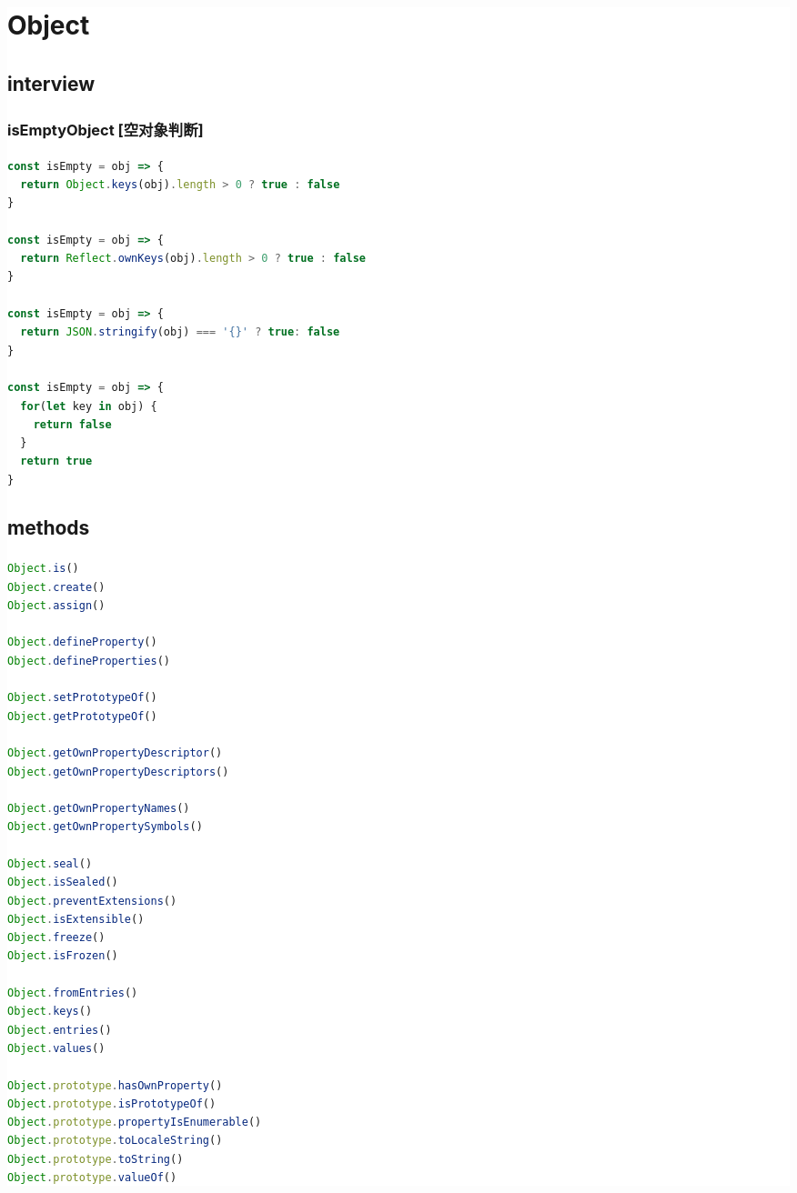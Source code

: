 # Object
## interview
### isEmptyObject [空对象判断]
```js
const isEmpty = obj => {
  return Object.keys(obj).length > 0 ? true : false
}

const isEmpty = obj => {
  return Reflect.ownKeys(obj).length > 0 ? true : false
}

const isEmpty = obj => {
  return JSON.stringify(obj) === '{}' ? true: false
}

const isEmpty = obj => {
  for(let key in obj) {
    return false
  }
  return true
}
```
## methods
```js
Object.is()
Object.create()
Object.assign()

Object.defineProperty()
Object.defineProperties()

Object.setPrototypeOf()
Object.getPrototypeOf()

Object.getOwnPropertyDescriptor()
Object.getOwnPropertyDescriptors()

Object.getOwnPropertyNames()
Object.getOwnPropertySymbols()

Object.seal()
Object.isSealed()
Object.preventExtensions()
Object.isExtensible()
Object.freeze()
Object.isFrozen()

Object.fromEntries()
Object.keys()
Object.entries()
Object.values()

Object.prototype.hasOwnProperty()
Object.prototype.isPrototypeOf()
Object.prototype.propertyIsEnumerable()
Object.prototype.toLocaleString()
Object.prototype.toString()
Object.prototype.valueOf()
```